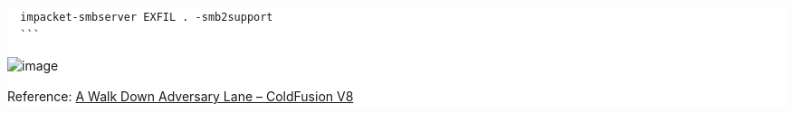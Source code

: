       impacket-smbserver EXFIL . -smb2support
      ```
![image](https://user-images.githubusercontent.com/48137513/220131436-a0e2a8bf-ee90-4a92-a3fe-46f6dc822566.png)

Reference: [A Walk Down Adversary Lane – ColdFusion V8](https://www.drchaos.com/post/a-walk-down-adversary-lane-coldfusion-v8)
